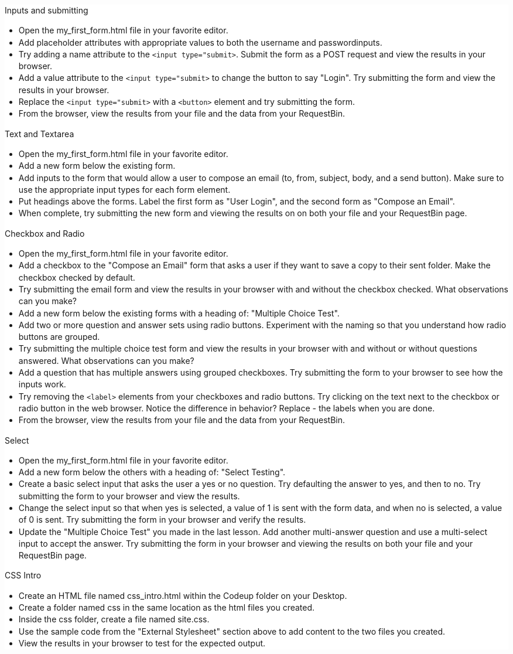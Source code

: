 Inputs and submitting
- Open the my_first_form.html file in your favorite editor.
- Add placeholder attributes with appropriate values to both the username and passwordinputs.
- Try adding a name attribute to the `<input type="submit>`. Submit the form as a POST request and view the results in your browser.
- Add a value attribute to the `<input type="submit>` to change the button to say "Login". Try submitting the form and view the results in your browser.
- Replace the `<input type="submit>` with a `<button>` element and try submitting the form.
- From the browser, view the results from your file and the data from your RequestBin.

Text and Textarea
- Open the my_first_form.html file in your favorite editor.
- Add a new form below the existing form.
- Add inputs to the form that would allow a user to compose an email (to, from, subject, body, and a send button). Make sure to use the appropriate input types for each form element.
- Put headings above the forms. Label the first form as "User Login", and the second form as "Compose an Email".
- When complete, try submitting the new form and viewing the results on on both your file and your RequestBin page.

Checkbox and Radio
- Open the my_first_form.html file in your favorite editor.
- Add a checkbox to the "Compose an Email" form that asks a user if they want to save a copy to their sent folder. Make the checkbox checked by default.
- Try submitting the email form and view the results in your browser with and without the checkbox checked. What observations can you make?
- Add a new form below the existing forms with a heading of: "Multiple Choice Test".
- Add two or more question and answer sets using radio buttons. Experiment with the naming so that you understand how radio buttons are grouped.
- Try submitting the multiple choice test form and view the results in your browser with and without or without questions answered. What observations can you make?
- Add a question that has multiple answers using grouped checkboxes. Try submitting the form to your browser to see how the inputs work.
- Try removing the `<label>` elements from your checkboxes and radio buttons. Try clicking on the text next to the checkbox or radio button in the web browser. Notice the difference in behavior? Replace - the labels when you are done.
- From the browser, view the results from your file and the data from your RequestBin.

Select
- Open the my_first_form.html file in your favorite editor.
- Add a new form below the others with a heading of: "Select Testing".
- Create a basic select input that asks the user a yes or no question. Try defaulting the answer to yes, and then to no. Try submitting the form to your browser and view the results.
- Change the select input so that when yes is selected, a value of 1 is sent with the form data, and when no is selected, a value of 0 is sent. Try submitting the form in your browser and verify the results.
- Update the "Multiple Choice Test" you made in the last lesson. Add another multi-answer question and use a multi-select input to accept the answer. Try submitting the form in your browser and viewing the results on both your file and your RequestBin page.


CSS Intro
- Create an HTML file named css_intro.html within the Codeup folder on your Desktop.
- Create a folder named css in the same location as the html files you created.
- Inside the css folder, create a file named site.css.
- Use the sample code from the "External Stylesheet" section above to add content to the two files you created.
- View the results in your browser to test for the expected output.
